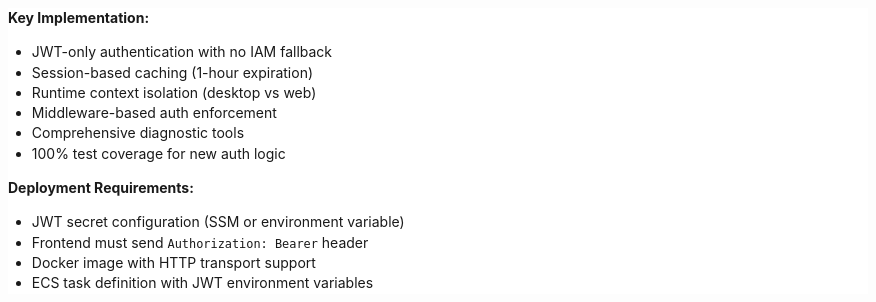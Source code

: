 **Key Implementation:**

- JWT-only authentication with no IAM fallback
- Session-based caching (1-hour expiration)
- Runtime context isolation (desktop vs web)
- Middleware-based auth enforcement
- Comprehensive diagnostic tools
- 100% test coverage for new auth logic

**Deployment Requirements:**

- JWT secret configuration (SSM or environment variable)
- Frontend must send `Authorization: Bearer` header
- Docker image with HTTP transport support
- ECS task definition with JWT environment variables
